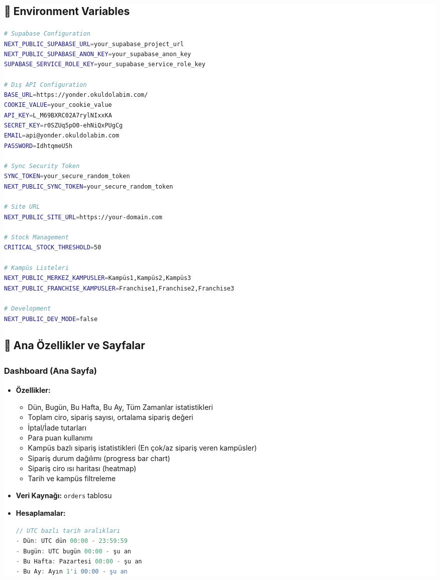 ## 🔐 Environment Variables

```bash
# Supabase Configuration
NEXT_PUBLIC_SUPABASE_URL=your_supabase_project_url
NEXT_PUBLIC_SUPABASE_ANON_KEY=your_supabase_anon_key
SUPABASE_SERVICE_ROLE_KEY=your_supabase_service_role_key

# Dış API Configuration
BASE_URL=https://yonder.okuldolabim.com/
COOKIE_VALUE=your_cookie_value
API_KEY=L_M69BXRC02A7rylNIxxKA
SECRET_KEY=r0SZUq5pO0-ehNiQxPUgCg
EMAIL=api@yonder.okuldolabim.com
PASSWORD=IdhtqmeU5h

# Sync Security Token
SYNC_TOKEN=your_secure_random_token
NEXT_PUBLIC_SYNC_TOKEN=your_secure_random_token

# Site URL
NEXT_PUBLIC_SITE_URL=https://your-domain.com

# Stock Management
CRITICAL_STOCK_THRESHOLD=50

# Kampüs Listeleri
NEXT_PUBLIC_MERKEZ_KAMPUSLER=Kampüs1,Kampüs2,Kampüs3
NEXT_PUBLIC_FRANCHISE_KAMPUSLER=Franchise1,Franchise2,Franchise3

# Development
NEXT_PUBLIC_DEV_MODE=false
```

## 📱 Ana Özellikler ve Sayfalar

### Dashboard (Ana Sayfa)
- **Özellikler:**
  - Dün, Bugün, Bu Hafta, Bu Ay, Tüm Zamanlar istatistikleri
  - Toplam ciro, sipariş sayısı, ortalama sipariş değeri
  - İptal/İade tutarları
  - Para puan kullanımı
  - Kampüs bazlı sipariş istatistikleri (En çok/az sipariş veren kampüsler)
  - Sipariş durum dağılımı (progress bar chart)
  - Sipariş ciro ısı haritası (heatmap)
  - Tarih ve kampüs filtreleme

- **Veri Kaynağı:** `orders` tablosu
- **Hesaplamalar:**
  ```typescript
  // UTC bazlı tarih aralıkları
  - Dün: UTC dün 00:00 - 23:59:59
  - Bugün: UTC bugün 00:00 - şu an
  - Bu Hafta: Pazartesi 00:00 - şu an
  - Bu Ay: Ayın 1'i 00:00 - şu an
  ```

